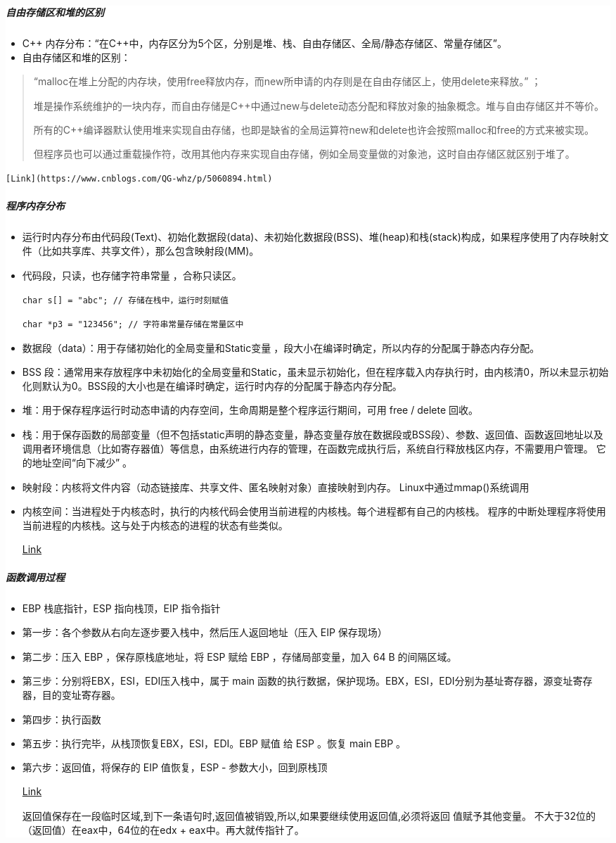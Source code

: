 ##### 自由存储区和堆的区别

- C++ 内存分布：“在C++中，内存区分为5个区，分别是堆、栈、自由存储区、全局/静态存储区、常量存储区”。 
- 自由存储区和堆的区别：

> “malloc在堆上分配的内存块，使用free释放内存，而new所申请的内存则是在自由存储区上，使用delete来释放。” ；
>
> 堆是操作系统维护的一块内存，而自由存储是C++中通过new与delete动态分配和释放对象的抽象概念。堆与自由存储区并不等价。 
>
> 所有的C++编译器默认使用堆来实现自由存储，也即是缺省的全局运算符new和delete也许会按照malloc和free的方式来被实现。
>
> 但程序员也可以通过重载操作符，改用其他内存来实现自由存储，例如全局变量做的对象池，这时自由存储区就区别于堆了。 

	[Link](https://www.cnblogs.com/QG-whz/p/5060894.html)

##### 程序内存分布

- 运行时内存分布由代码段(Text)、初始化数据段(data)、未初始化数据段(BSS)、堆(heap)和栈(stack)构成，如果程序使用了内存映射文件（比如共享库、共享文件），那么包含映射段(MM)。 

- 代码段，只读，也存储字符串常量 ，合称只读区。

  `char s[] = "abc"; // 存储在栈中，运行时刻赋值`

  `char *p3 = "123456"; // 字符串常量存储在常量区中`

- 数据段（data）：用于存储初始化的全局变量和Static变量 ，段大小在编译时确定，所以内存的分配属于静态内存分配。 

- BSS 段：通常用来存放程序中未初始化的全局变量和Static，虽未显示初始化，但在程序载入内存执行时，由内核清0，所以未显示初始化则默认为0。BSS段的大小也是在编译时确定，运行时内存的分配属于静态内存分配。 

- 堆：用于保存程序运行时动态申请的内存空间，生命周期是整个程序运行期间，可用 free / delete 回收。

- 栈：用于保存函数的局部变量（但不包括static声明的静态变量，静态变量存放在数据段或BSS段）、参数、返回值、函数返回地址以及调用者环境信息（比如寄存器值）等信息，由系统进行内存的管理，在函数完成执行后，系统自行释放栈区内存，不需要用户管理。 它的地址空间“向下减少” 。

- 映射段：内核将文件内容（动态链接库、共享文件、匿名映射对象）直接映射到内存。 Linux中通过mmap()系统调用

- 内核空间：当进程处于内核态时，执行的内核代码会使用当前进程的内核栈。每个进程都有自己的内核栈。 程序的中断处理程序将使用当前进程的内核栈。这与处于内核态的进程的状态有些类似。 

  [Link](https://blog.csdn.net/k346k346/article/details/45592329)

##### 函数调用过程

- EBP 栈底指针，ESP 指向栈顶，EIP 指令指针

- 第一步：各个参数从右向左逐步要入栈中，然后压人返回地址（压入 EIP 保存现场）

- 第二步：压入 EBP ，保存原栈底地址，将 ESP 赋给 EBP ，存储局部变量，加入 64 B 的间隔区域。

- 第三步：分别将EBX，ESI，EDI压入栈中，属于 main 函数的执行数据，保护现场。EBX，ESI，EDI分别为基址寄存器，源变址寄存器，目的变址寄存器。 

- 第四步：执行函数

- 第五步：执行完毕，从栈顶恢复EBX，ESI，EDI。EBP 赋值 给 ESP 。恢复 main EBP 。

- 第六步：返回值，将保存的 EIP 值恢复，ESP - 参数大小，回到原栈顶

  [Link](https://blog.csdn.net/qq_35583007/article/details/78841904)

  返回值保存在一段临时区域,到下一条语句时,返回值被销毁,所以,如果要继续使用返回值,必须将返回 值赋予其他变量。 不大于32位的（返回值）在eax中，64位的在edx + eax中。再大就传指针了。 
